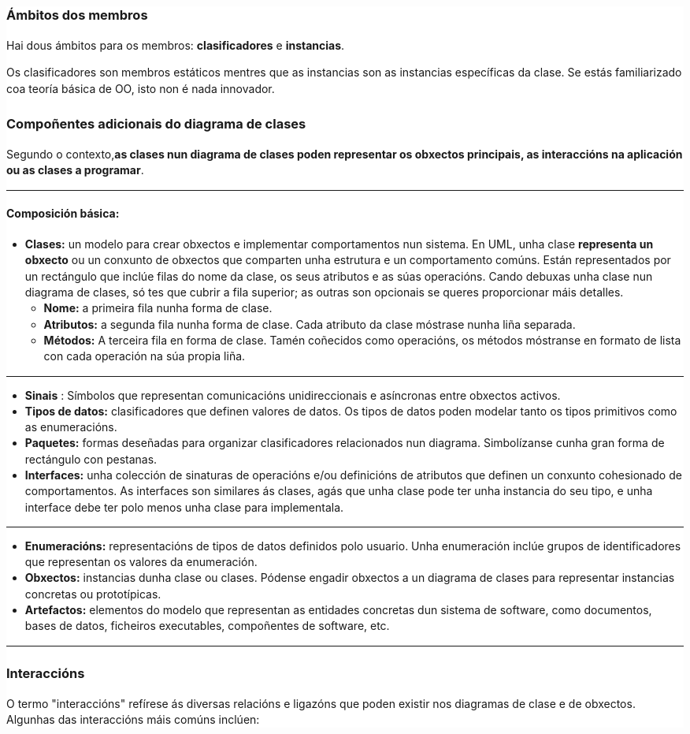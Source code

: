 ### Ámbitos dos membros

Hai dous ámbitos para os membros: **clasificadores** e **instancias**.

Os clasificadores son membros estáticos mentres que as instancias son as instancias específicas da clase. Se estás familiarizado coa teoría básica de OO, isto non é nada innovador.

### Compoñentes adicionais do diagrama de clases

Segundo o contexto,**as clases nun diagrama de clases poden representar os obxectos principais, as interaccións na aplicación ou as clases a programar**. 

---

#### Composición básica:

- **Clases:** un modelo para crear obxectos e implementar comportamentos nun sistema. En UML, unha clase **representa un obxecto** ou un conxunto de obxectos que comparten unha estrutura e un comportamento comúns. Están representados por un rectángulo que inclúe filas do nome da clase, os seus atributos e as súas operacións. Cando debuxas unha clase nun diagrama de clases, só tes que cubrir a fila superior; as outras son opcionais se queres proporcionar máis detalles.
  - **Nome:** a primeira fila nunha forma de clase.
  - **Atributos:** a segunda fila nunha forma de clase. Cada atributo da clase móstrase nunha liña separada.
  - **Métodos:** A terceira fila en forma de clase. Tamén coñecidos como operacións, os métodos móstranse en formato de lista con cada operación na súa propia liña.

---

- **Sinais** : Símbolos que representan comunicacións unidireccionais e asíncronas entre obxectos activos.
- **Tipos de datos:** clasificadores que definen valores de datos. Os tipos de datos poden modelar tanto os tipos primitivos como as enumeracións.
- **Paquetes:** formas deseñadas para organizar clasificadores relacionados nun diagrama. Simbolízanse cunha gran forma de rectángulo con pestanas.
- **Interfaces:** unha colección de sinaturas de operacións e/ou definicións de atributos que definen un conxunto cohesionado de comportamentos. As interfaces son similares ás clases, agás que unha clase pode ter unha instancia do seu tipo, e unha interface debe ter polo menos unha clase para implementala.

---

- **Enumeracións:** representacións de tipos de datos definidos polo usuario. Unha enumeración inclúe grupos de identificadores que representan os valores da enumeración.
- **Obxectos:** instancias dunha clase ou clases. Pódense engadir obxectos a un diagrama de clases para representar instancias concretas ou prototípicas.
- **Artefactos:** elementos do modelo que representan as entidades concretas dun sistema de software, como documentos, bases de datos, ficheiros executables, compoñentes de software, etc.

---

### Interaccións

O termo "interaccións" refírese ás diversas relacións e ligazóns que poden existir nos diagramas de clase e de obxectos. Algunhas das interaccións máis comúns inclúen:
